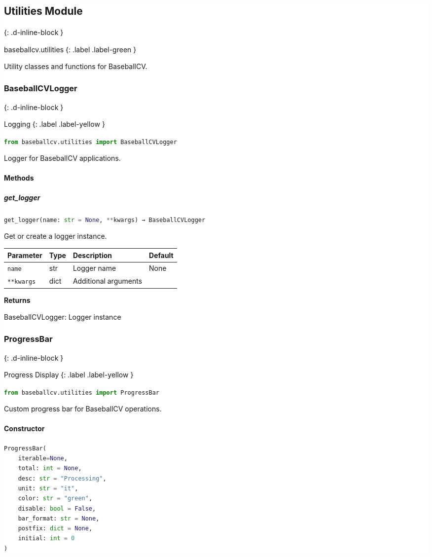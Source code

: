
## Utilities Module
{: .d-inline-block }

baseballcv.utilities
{: .label .label-green }

Utility classes and functions for BaseballCV.

### BaseballCVLogger
{: .d-inline-block }

Logging
{: .label .label-yellow }

```python
from baseballcv.utilities import BaseballCVLogger
```

Logger for BaseballCV applications.

#### Methods

##### get_logger

```python
get_logger(name: str = None, **kwargs) → BaseballCVLogger
```

Get or create a logger instance.

| Parameter | Type | Description | Default |
|:----------|:-----|:------------|:--------|
| `name` | str | Logger name | None |
| `**kwargs` | dict | Additional arguments | |

**Returns**

BaseballCVLogger: Logger instance

### ProgressBar
{: .d-inline-block }

Progress Display
{: .label .label-yellow }

```python
from baseballcv.utilities import ProgressBar
```

Custom progress bar for BaseballCV operations.

#### Constructor

```python
ProgressBar(
    iterable=None,
    total: int = None,
    desc: str = "Processing",
    unit: str = "it",
    color: str = "green",
    disable: bool = False,
    bar_format: str = None,
    postfix: dict = None,
    initial: int = 0
)
```
